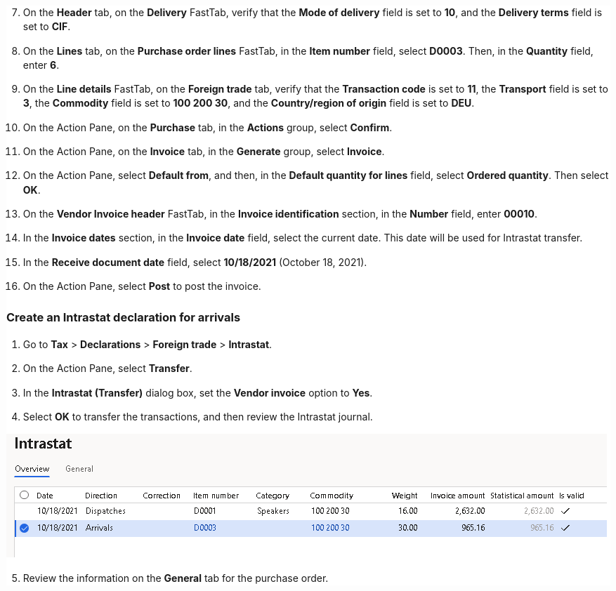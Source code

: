 7.  On the **Header** tab, on the **Delivery** FastTab, verify that the **Mode of delivery** field is set to **10**, and the **Delivery terms** field is set to **CIF**.

8.  On the **Lines** tab, on the **Purchase order lines** FastTab, in the **Item number** field, select **D0003**. Then, in the **Quantity** field, enter **6**.

9.  On the **Line details** FastTab, on the **Foreign trade** tab, verify that the **Transaction code** is set to **11**, the **Transport** field is set to **3**, the **Commodity** field is set to **100 200 30**, and the **Country/region of origin** field is set to **DEU**.

10. On the Action Pane, on the **Purchase** tab, in the **Actions** group, select **Confirm**.

11. On the Action Pane, on the **Invoice** tab, in the **Generate** group, select **Invoice**.

12. On the Action Pane, select **Default from**, and then, in the **Default quantity for lines** field, select **Ordered quantity**. Then select **OK**.

13. On the **Vendor Invoice header** FastTab, in the **Invoice identification** section, in the **Number** field, enter **00010**.

14. In the **Invoice dates** section, in the **Invoice date** field, select the current date. This date will be used for Intrastat transfer.

15. In the **Receive document date** field, select **10/18/2021** (October 18, 2021).

16. On the Action Pane, select **Post** to post the invoice.

### Create an Intrastat declaration for arrivals

1.  Go to **Tax** &gt; **Declarations** &gt; **Foreign trade** &gt; **Intrastat**.

2.  On the Action Pane, select **Transfer**.

3.  In the **Intrastat (Transfer)** dialog box, set the **Vendor invoice** option to **Yes**.

4.  Select **OK** to transfer the transactions, and then review the Intrastat journal.

![Line that represents the purchase order on the Intrastat page](media/intrastat_pl_4.png)

5.  Review the information on the **General** tab for the purchase order.
